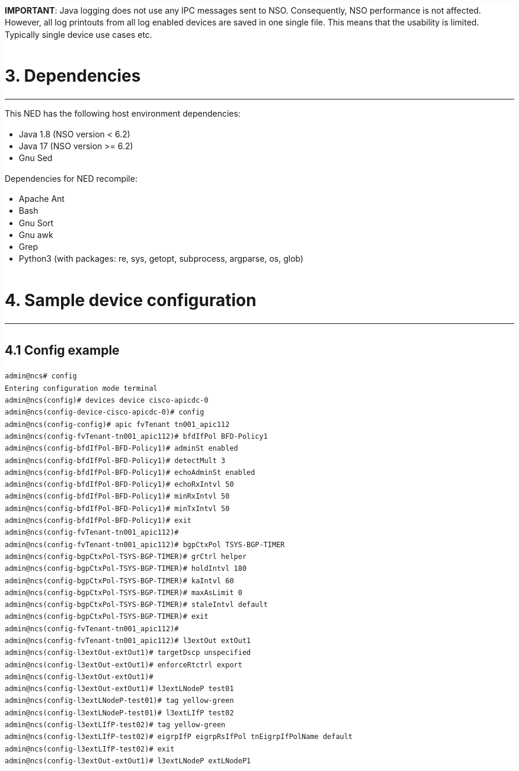  **IMPORTANT**:
  Java logging does not use any IPC messages sent to NSO. Consequently, NSO performance is not
  affected. However, all log printouts from all log enabled devices are saved in one single file.
  This means that the usability is limited. Typically single device use cases etc.


# 3. Dependencies
-----------------

  This NED has the following host environment dependencies:

  - Java 1.8 (NSO version < 6.2)
  - Java 17 (NSO version >= 6.2)
  - Gnu Sed

  Dependencies for NED recompile:

   - Apache Ant
   - Bash
   - Gnu Sort
   - Gnu awk
   - Grep
   - Python3 (with packages: re, sys, getopt, subprocess, argparse, os, glob)


# 4. Sample device configuration
--------------------------------

  ## 4.1 Config example

  ```
  admin@ncs# config
  Entering configuration mode terminal
  admin@ncs(config)# devices device cisco-apicdc-0 
  admin@ncs(config-device-cisco-apicdc-0)# config 
  admin@ncs(config-config)# apic fvTenant tn001_apic112
  admin@ncs(config-fvTenant-tn001_apic112)# bfdIfPol BFD-Policy1
  admin@ncs(config-bfdIfPol-BFD-Policy1)# adminSt enabled
  admin@ncs(config-bfdIfPol-BFD-Policy1)# detectMult 3
  admin@ncs(config-bfdIfPol-BFD-Policy1)# echoAdminSt enabled
  admin@ncs(config-bfdIfPol-BFD-Policy1)# echoRxIntvl 50
  admin@ncs(config-bfdIfPol-BFD-Policy1)# minRxIntvl 50
  admin@ncs(config-bfdIfPol-BFD-Policy1)# minTxIntvl 50
  admin@ncs(config-bfdIfPol-BFD-Policy1)# exit
  admin@ncs(config-fvTenant-tn001_apic112)#
  admin@ncs(config-fvTenant-tn001_apic112)# bgpCtxPol TSYS-BGP-TIMER
  admin@ncs(config-bgpCtxPol-TSYS-BGP-TIMER)# grCtrl helper
  admin@ncs(config-bgpCtxPol-TSYS-BGP-TIMER)# holdIntvl 180
  admin@ncs(config-bgpCtxPol-TSYS-BGP-TIMER)# kaIntvl 60
  admin@ncs(config-bgpCtxPol-TSYS-BGP-TIMER)# maxAsLimit 0
  admin@ncs(config-bgpCtxPol-TSYS-BGP-TIMER)# staleIntvl default
  admin@ncs(config-bgpCtxPol-TSYS-BGP-TIMER)# exit
  admin@ncs(config-fvTenant-tn001_apic112)#
  admin@ncs(config-fvTenant-tn001_apic112)# l3extOut extOut1
  admin@ncs(config-l3extOut-extOut1)# targetDscp unspecified
  admin@ncs(config-l3extOut-extOut1)# enforceRtctrl export
  admin@ncs(config-l3extOut-extOut1)# 
  admin@ncs(config-l3extOut-extOut1)# l3extLNodeP test01
  admin@ncs(config-l3extLNodeP-test01)# tag yellow-green
  admin@ncs(config-l3extLNodeP-test01)# l3extLIfP test02
  admin@ncs(config-l3extLIfP-test02)# tag yellow-green
  admin@ncs(config-l3extLIfP-test02)# eigrpIfP eigrpRsIfPol tnEigrpIfPolName default
  admin@ncs(config-l3extLIfP-test02)# exit
  admin@ncs(config-l3extOut-extOut1)# l3extLNodeP extLNodeP1
  ```